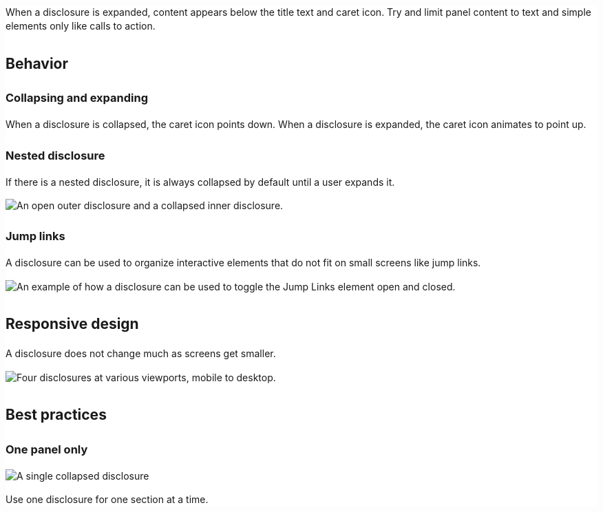 When a disclosure is expanded, content appears below the title text and caret icon. Try and limit panel content to text and simple elements only like calls to action.

## Behavior

### Collapsing and expanding

When a disclosure is collapsed, the caret icon points down. When a disclosure is expanded, the caret icon animates to point up.

### Nested disclosure

If there is a nested disclosure, it is always collapsed by default until a user expands it.

<uxdot-example color-palette="lightest">
  <img alt="An open outer disclosure and a collapsed inner disclosure."
       src="../disclosure-guidelines-behavior-nested-disclosure.svg"
       width="1012"
       height="283">
</uxdot-example>

### Jump links

A disclosure can be used to organize interactive elements that do not fit on small screens like jump links.

<uxdot-example color-palette="lightest" variant="full" no-border>
  <img alt="An example of how a disclosure can be used to toggle the Jump Links element open and closed."
       src="../disclosure-guidelines-behavior-jump-links.svg"
       width="1140"
       height="1004">
</uxdot-example>

## Responsive design

A disclosure does not change much as screens get smaller.

<uxdot-example color-palette="lightest" variant="full" no-border>
  <img alt="Four disclosures at various viewports, mobile to desktop."
       src="../disclosure-guidelines-responsive-design.svg"
       width="1140"
       height="1004">
</uxdot-example>

## Best practices

### One panel only

<div class="grid sm-two-columns">
  <uxdot-best-practice variant="do">
    <uxdot-example color-palette="lightest" slot="image">
      <img alt="A single collapsed disclosure"
           src="../disclosure-guidelines-best-practice-1-do.svg"
           width="418"
           height="232">
    </uxdot-example>
    <p>Use one disclosure for one section at a time.</p>
  </uxdot-best-practice>
